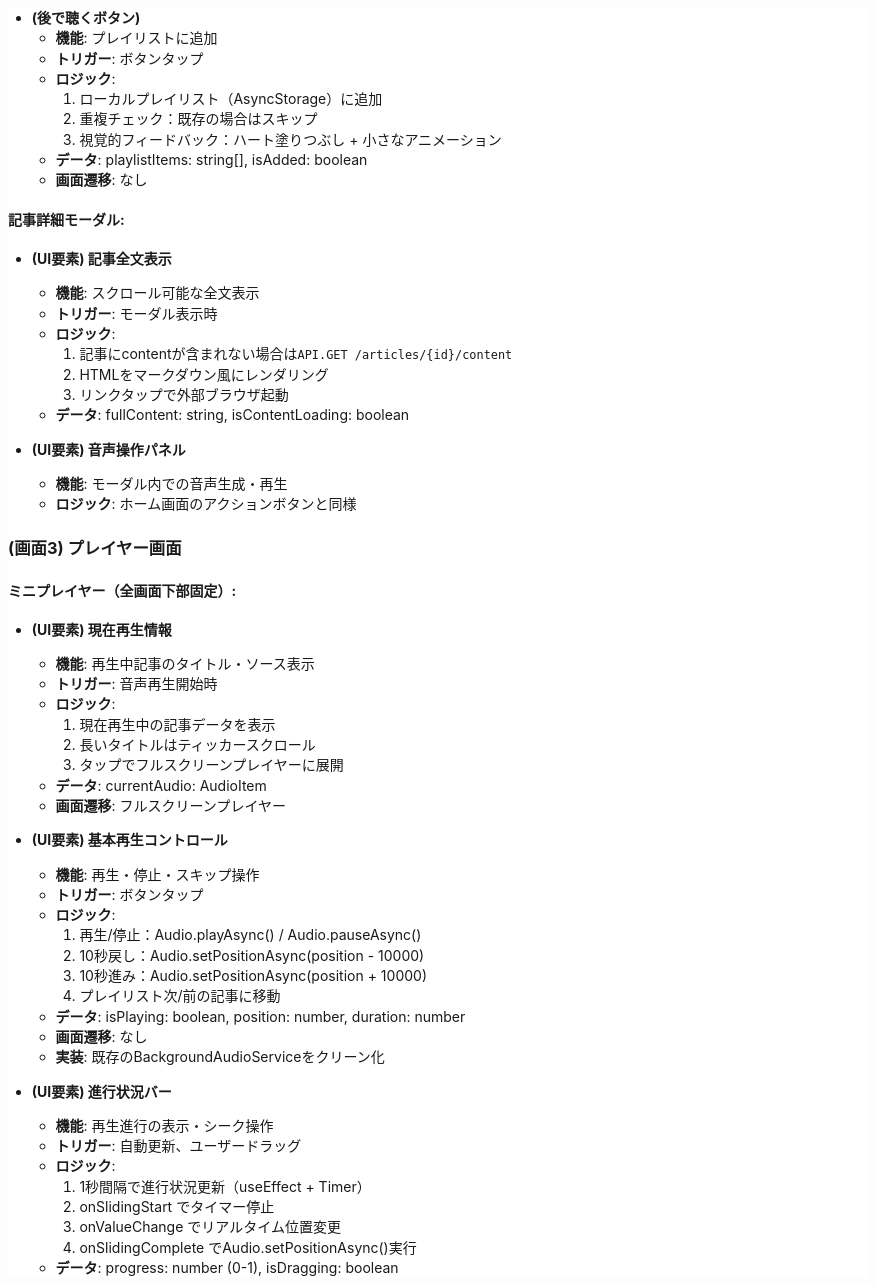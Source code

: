   - **(後で聴くボタン)**
    - **機能**: プレイリストに追加
    - **トリガー**: ボタンタップ
    - **ロジック**:
      1. ローカルプレイリスト（AsyncStorage）に追加
      2. 重複チェック：既存の場合はスキップ
      3. 視覚的フィードバック：ハート塗りつぶし + 小さなアニメーション
    - **データ**: playlistItems: string[], isAdded: boolean
    - **画面遷移**: なし

#### **記事詳細モーダル**:
- **(UI要素) 記事全文表示**
  - **機能**: スクロール可能な全文表示
  - **トリガー**: モーダル表示時
  - **ロジック**:
    1. 記事にcontentが含まれない場合は`API.GET /articles/{id}/content`
    2. HTMLをマークダウン風にレンダリング
    3. リンクタップで外部ブラウザ起動
  - **データ**: fullContent: string, isContentLoading: boolean

- **(UI要素) 音声操作パネル**
  - **機能**: モーダル内での音声生成・再生
  - **ロジック**: ホーム画面のアクションボタンと同様

### **(画面3) プレイヤー画面**

#### **ミニプレイヤー（全画面下部固定）**:
- **(UI要素) 現在再生情報**
  - **機能**: 再生中記事のタイトル・ソース表示
  - **トリガー**: 音声再生開始時
  - **ロジック**:
    1. 現在再生中の記事データを表示
    2. 長いタイトルはティッカースクロール
    3. タップでフルスクリーンプレイヤーに展開
  - **データ**: currentAudio: AudioItem
  - **画面遷移**: フルスクリーンプレイヤー

- **(UI要素) 基本再生コントロール**
  - **機能**: 再生・停止・スキップ操作
  - **トリガー**: ボタンタップ
  - **ロジック**:
    1. 再生/停止：Audio.playAsync() / Audio.pauseAsync()
    2. 10秒戻し：Audio.setPositionAsync(position - 10000)
    3. 10秒進み：Audio.setPositionAsync(position + 10000)
    4. プレイリスト次/前の記事に移動
  - **データ**: isPlaying: boolean, position: number, duration: number
  - **画面遷移**: なし
  - **実装**: 既存のBackgroundAudioServiceをクリーン化

- **(UI要素) 進行状況バー**
  - **機能**: 再生進行の表示・シーク操作
  - **トリガー**: 自動更新、ユーザードラッグ
  - **ロジック**:
    1. 1秒間隔で進行状況更新（useEffect + Timer）
    2. onSlidingStart でタイマー停止
    3. onValueChange でリアルタイム位置変更
    4. onSlidingComplete でAudio.setPositionAsync()実行
  - **データ**: progress: number (0-1), isDragging: boolean

